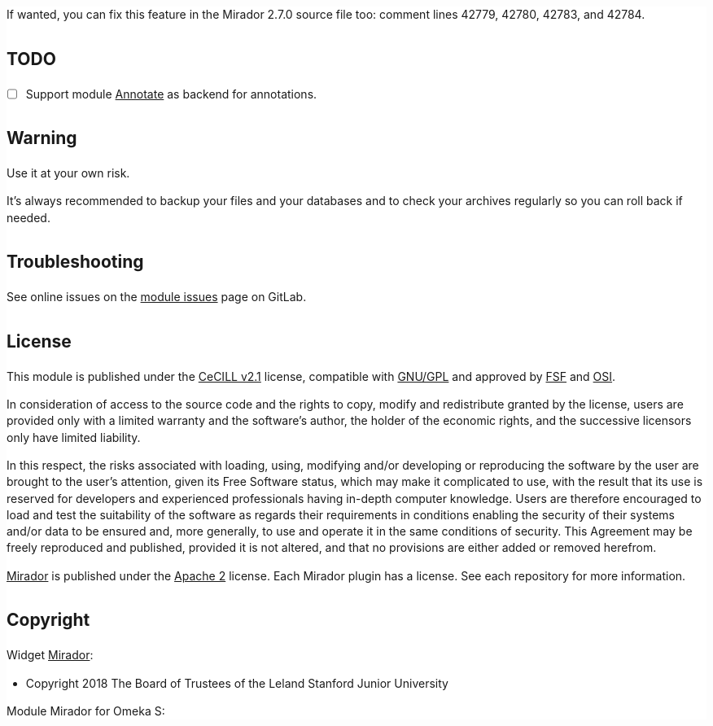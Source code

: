If wanted, you can fix this feature in the Mirador 2.7.0 source file too:
comment lines 42779, 42780, 42783, and 42784.


TODO
----

- [ ] Support module [Annotate] as backend for annotations.


Warning
-------

Use it at your own risk.

It’s always recommended to backup your files and your databases and to check
your archives regularly so you can roll back if needed.


Troubleshooting
---------------

See online issues on the [module issues] page on GitLab.


License
-------

This module is published under the [CeCILL v2.1] license, compatible with
[GNU/GPL] and approved by [FSF] and [OSI].

In consideration of access to the source code and the rights to copy, modify and
redistribute granted by the license, users are provided only with a limited
warranty and the software’s author, the holder of the economic rights, and the
successive licensors only have limited liability.

In this respect, the risks associated with loading, using, modifying and/or
developing or reproducing the software by the user are brought to the user’s
attention, given its Free Software status, which may make it complicated to use,
with the result that its use is reserved for developers and experienced
professionals having in-depth computer knowledge. Users are therefore encouraged
to load and test the suitability of the software as regards their requirements
in conditions enabling the security of their systems and/or data to be ensured
and, more generally, to use and operate it in the same conditions of security.
This Agreement may be freely reproduced and published, provided it is not
altered, and that no provisions are either added or removed herefrom.

[Mirador] is published under the [Apache 2] license.
Each Mirador plugin has a license. See each repository for more information.


Copyright
---------

Widget [Mirador]:

* Copyright 2018 The Board of Trustees of the Leland Stanford Junior University

Module Mirador for Omeka S:


[Mirador Viewer]: https://gitlab.com/Daniel-KM/Omeka-S-module-Mirador
[Mirador]: https://projectmirador.org
[Omeka S]: https://omeka.org/s
[Omeka]: https://omeka.org
[IIIF Server]: https://gitlab.com/Daniel-KM/Omeka-S-module-IiifServer
[Image Server]: https://gitlab.com/Daniel-KM/Omeka-S-module-ImageServer
[IIIF]: http://iiif.io
[Cantaloupe]: https://cantaloupe-project.github.io
[IIP Image]: http://iipimage.sourceforge.net
[Universal Viewer]: https://gitlab.com/Daniel-KM/Omeka-S-module-UniversalViewer
[Diva Viewer]: https://gitlab.com/Daniel-KM/Omeka-S-module-Diva
[Mirador.zip]: https://gitlab.com/Daniel-KM/Omeka-S-module-Mirador/-/releases
[iiif specifications]: http://iiif.io/api/
[jQuery extend]: https://api.jquery.com/jQuery.extend
[wiki]: https://github.com/ProjectMirador/mirador/wiki/Configuration-Guides
[api]: https://github.com/ProjectMirador/mirador/wiki/Complete-Configuration-API
[tutorial]: http://projectmirador.org/docs/docs/getting-started.html
[recipes]: https://github.com/ProjectMirador/mirador/wiki/M3-Configuration-Recipes
[settings.js]: https://github.com/ProjectMirador/mirador/blob/master/src/config/settings.js
[Installing a module]: http://dev.omeka.org/docs/s/user-manual/modules/#installing-modules
[Generic]: https://gitlab.com/Daniel-KM/Omeka-S-module-Generic
[Blocks Disposition]: https://gitlab.com/Daniel-KM/Omeka-S-module-BlocksDisposition
[react]: https://reactjs.org
[List of images in fullscreen]: #list-of-images-in-fullscreen-in-mirador-2
[mirador-integration/package.json]: https://gitlab.com/Daniel-KM/Omeka-S-module-Mirador/-/blob/master/mirador-integration/package.json
[mirador-integration/src/index.js]: https://gitlab.com/Daniel-KM/Omeka-S-module-Mirador/-/blob/master/mirador-integration/src/index.js
[Annotate]: https://gitlab.com/Daniel-KM/Omeka-S-module-Annotate
[Annotot]: https://rubygems.org/gems/annotot
[included repository]: https://gitlab.com/Daniel-KM/Omeka-S-module-Mirador/-/blob/master/mirador-integration/README.md
[official documentation about Mirador plugins]: https://github.com/ProjectMirador/mirador/wiki/Mirador-3-plugins
[Crosslink]: https://github.com/ArchiveLabs/mirador-crosslink
[dbmdz]: https://github.com/dbmdz/mirador-plugins
[Disable-zoom]: https://github.com/UCLALibrary/mirador-disable-zoom
[Drag-n-drop link]: https://github.com/2SC1815J/mirador-dragndrop-link-plugin
[jump-to-page]: https://github.com/sul-dlss/mirador-jump-to-page
[ldn]: https://github.com/jeffreycwitt/mirador-ldn-plugin
[Metadata]: https://github.com/jazahn/mirador-metadata
[Metadata Tab]: https://gitlab.com/Daniel-KM/Mirador-plugin-MetadataTab
[Ruler v2]: https://github.com/UCLALibrary/mirador-ruler
[Share workspace]: https://github.com/UCLALibrary/mirador-share-workspace
[Sync windows]: https://github.com/UCLALibrary/mirador-sync-windows
[ucd]: https://github.com/jbhoward-dublin/mirador-plugins-ucd
[Annotations]: https://github.com/ProjectMirador/mirador-annotations
[Download]: https://github.com/ProjectMirador/mirador-dl-plugin
[Image Tools]: https://github.com/ProjectMirador/mirador-image-tools
[Ruler]: https://www.npmjs.com/package/mirador-ruler-plugin
[Share]: https://github.com/ProjectMirador/mirador-share-plugin
[Text overlay]: https://www.npmjs.com/package/mirador-textoverlay
[Zen mode]: https://github.com/ProjectMirador/mirador/wiki/Configuration-Guides#zen-mode
[feature]: https://github.com/ProjectMirador/mirador/pull/1235
[module issues]: https://gitlab.com/Daniel-KM/Omeka-S-module-Mirador/-/issues
[CeCILL v2.1]: https://www.cecill.info/licences/Licence_CeCILL_V2.1-en.html
[GNU/GPL]: https://www.gnu.org/licenses/gpl-3.0.html
[FSF]: https://www.fsf.org
[OSI]: http://opensource.org
[Apache 2]: http://www.apache.org/licenses/LICENSE-2.0
[Fachhochschule Nordwestschweiz]: https://www.fhnw.ch
[Schola Cantorum Basiliensis]: https://www.fhnw.ch/en/about-fhnw/schools/music/schola-cantorum-basiliensis
[GitLab]: https://gitlab.com/Daniel-KM
[Daniel-KM]: https://gitlab.com/Daniel-KM "Daniel Berthereau"